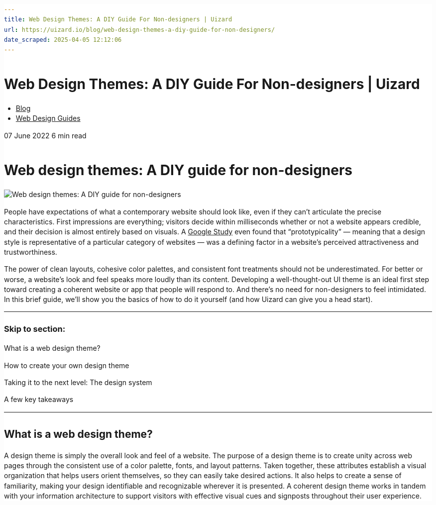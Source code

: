 ```yaml
---
title: Web Design Themes: A DIY Guide For Non-designers | Uizard
url: https://uizard.io/blog/web-design-themes-a-diy-guide-for-non-designers/
date_scraped: 2025-04-05 12:12:06
---
```


# Web Design Themes: A DIY Guide For Non-designers | Uizard

  * [Blog](https://uizard.io/blog/)
  * [Web Design Guides](/blog/tag/web-design/)

07 June 2022 6 min read

# Web design themes: A DIY guide for non-designers

![Web design themes: A DIY guide for non-designers](/blog/content/images/size/w730/2022/05/Blog-Post-25--1-.png)

People have expectations of what a contemporary website should look like, even if they can’t articulate the precise characteristics. First impressions are everything; visitors decide within milliseconds whether or not a website appears credible, and their decision is almost entirely based on visuals. A [Google Study](https://ai.googleblog.com/2012/08/users-love-simple-and-familiar-designs.html) even found that “prototypicality” — meaning that a design style is representative of a particular category of websites — was a defining factor in a website’s perceived attractiveness and trustworthiness.

The power of clean layouts, cohesive color palettes, and consistent font treatments should not be underestimated. For better or worse, a website’s look and feel speaks more loudly than its content. Developing a well-thought-out UI theme is an ideal first step toward creating a coherent website or app that people will respond to. And there’s no need for non-designers to feel intimidated. In this brief guide, we’ll show you the basics of how to do it yourself (and how Uizard can give you a head start).

* * *

### Skip to section:

What is a web design theme?

How to create your own design theme

Taking it to the next level: The design system

A few key takeaways

* * *

## What is a web design theme?

A design theme is simply the overall look and feel of a website. The purpose of a design theme is to create unity across web pages through the consistent use of a color palette, fonts, and layout patterns. Taken together, these attributes establish a visual organization that helps users orient themselves, so they can easily take desired actions. It also helps to create a sense of familiarity, making your design identifiable and recognizable wherever it is presented. A coherent design theme works in tandem with your information architecture to support visitors with effective visual cues and signposts throughout their user experience.
